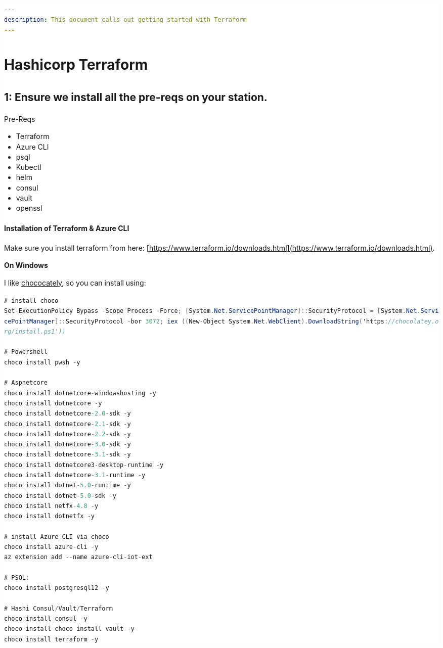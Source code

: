 ```yaml
---
description: This document calls out getting started with Terraform
---
```


# Hashicorp Terraform

## 1: Ensure we install all the pre-reqs on your station.

Pre-Reqs

* Terraform
* Azure CLI
* psql
* Kubectl
* helm
* consul
* vault
* openssl

#### Installation of Terraform & Azure CLI

Make sure you install terraform from here: [https://www.terraform.io/downloads.html](https://www.terraform.io/downloads.html).

**On Windows**

I like [chococately](https://chocolatey.org/), so you can install using:

```csharp
# install choco
Set-ExecutionPolicy Bypass -Scope Process -Force; [System.Net.ServicePointManager]::SecurityProtocol = [System.Net.ServicePointManager]::SecurityProtocol -bor 3072; iex ((New-Object System.Net.WebClient).DownloadString('https://chocolatey.org/install.ps1'))

# Powershell
choco install pwsh -y

# Aspnetcore
choco install dotnetcore-windowshosting -y
choco install dotnetcore -y
choco install dotnetcore-2.0-sdk -y
choco install dotnetcore-2.1-sdk -y
choco install dotnetcore-2.2-sdk -y
choco install dotnetcore-3.0-sdk -y
choco install dotnetcore-3.1-sdk -y
choco install dotnetcore3-desktop-runtime -y
choco install dotnetcore-3.1-runtime -y
choco install dotnet-5.0-runtime -y
choco install dotnet-5.0-sdk -y
choco install netfx-4.8 -y
choco install dotnetfx -y

# install Azure CLI via choco
choco install azure-cli -y
az extension add --name azure-cli-iot-ext

# PSQL:
choco install postgresql12 -y

# Hashi Consul/Vault/Terraform
choco install consul -y
choco install choco install vault -y
choco install terraform -y
```